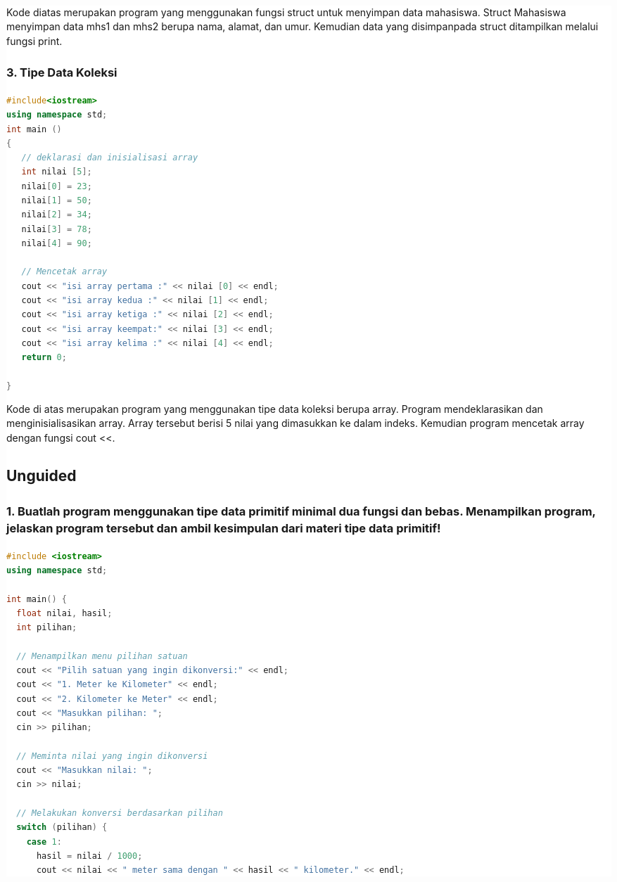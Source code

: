  Kode diatas merupakan program yang menggunakan fungsi struct untuk menyimpan data mahasiswa. Struct Mahasiswa menyimpan data mhs1 dan mhs2 berupa nama, alamat, dan umur. Kemudian data yang disimpanpada struct ditampilkan melalui fungsi print.

 ### 3. Tipe Data Koleksi
 ```C++
 #include<iostream>
using namespace std;
int main ()
{
    // deklarasi dan inisialisasi array
    int nilai [5];
    nilai[0] = 23;
    nilai[1] = 50;
    nilai[2] = 34;
    nilai[3] = 78;
    nilai[4] = 90;

    // Mencetak array
    cout << "isi array pertama :" << nilai [0] << endl;
    cout << "isi array kedua :" << nilai [1] << endl;
    cout << "isi array ketiga :" << nilai [2] << endl;
    cout << "isi array keempat:" << nilai [3] << endl;
    cout << "isi array kelima :" << nilai [4] << endl;
    return 0;
    
}
 ```

Kode di atas merupakan program yang menggunakan tipe data koleksi berupa array. Program mendeklarasikan dan menginisialisasikan array. Array tersebut berisi 5 nilai yang dimasukkan ke dalam indeks. Kemudian program mencetak array dengan fungsi cout <<.

## Unguided 

### 1. Buatlah program menggunakan tipe data primitif minimal dua fungsi dan bebas. Menampilkan program, jelaskan program tersebut dan ambil kesimpulan dari materi tipe data primitif!

```C++
#include <iostream>
using namespace std;

int main() {
  float nilai, hasil;
  int pilihan;

  // Menampilkan menu pilihan satuan
  cout << "Pilih satuan yang ingin dikonversi:" << endl;
  cout << "1. Meter ke Kilometer" << endl;
  cout << "2. Kilometer ke Meter" << endl;
  cout << "Masukkan pilihan: ";
  cin >> pilihan;

  // Meminta nilai yang ingin dikonversi
  cout << "Masukkan nilai: ";
  cin >> nilai;

  // Melakukan konversi berdasarkan pilihan
  switch (pilihan) {
    case 1:
      hasil = nilai / 1000;
      cout << nilai << " meter sama dengan " << hasil << " kilometer." << endl;
```